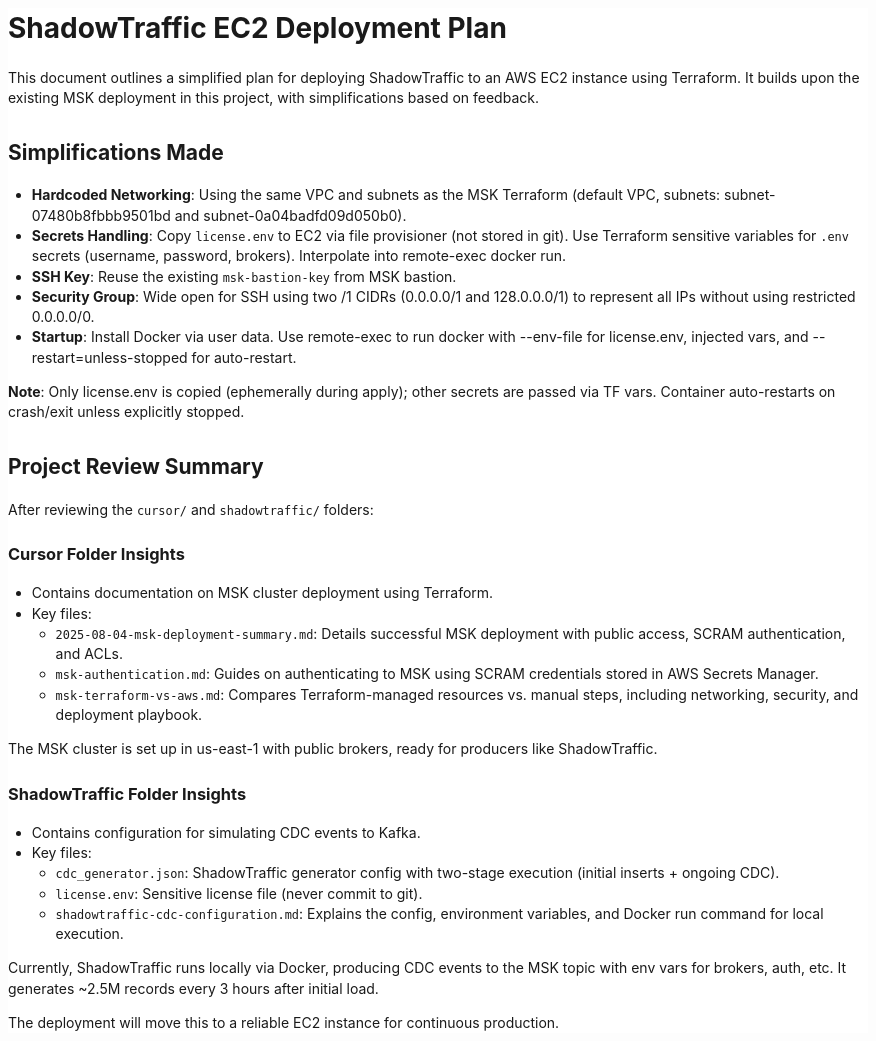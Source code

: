 # ShadowTraffic EC2 Deployment Plan

This document outlines a simplified plan for deploying ShadowTraffic to an AWS EC2 instance using Terraform. It builds upon the existing MSK deployment in this project, with simplifications based on feedback.

## Simplifications Made
- **Hardcoded Networking**: Using the same VPC and subnets as the MSK Terraform (default VPC, subnets: subnet-07480b8fbbb9501bd and subnet-0a04badfd09d050b0).
- **Secrets Handling**: Copy `license.env` to EC2 via file provisioner (not stored in git). Use Terraform sensitive variables for `.env` secrets (username, password, brokers). Interpolate into remote-exec docker run.
- **SSH Key**: Reuse the existing `msk-bastion-key` from MSK bastion.
- **Security Group**: Wide open for SSH using two /1 CIDRs (0.0.0.0/1 and 128.0.0.0/1) to represent all IPs without using restricted 0.0.0.0/0.
- **Startup**: Install Docker via user data. Use remote-exec to run docker with --env-file for license.env, injected vars, and --restart=unless-stopped for auto-restart.

**Note**: Only license.env is copied (ephemerally during apply); other secrets are passed via TF vars. Container auto-restarts on crash/exit unless explicitly stopped.

## Project Review Summary

After reviewing the `cursor/` and `shadowtraffic/` folders:

### Cursor Folder Insights
- Contains documentation on MSK cluster deployment using Terraform.
- Key files:
  - `2025-08-04-msk-deployment-summary.md`: Details successful MSK deployment with public access, SCRAM authentication, and ACLs.
  - `msk-authentication.md`: Guides on authenticating to MSK using SCRAM credentials stored in AWS Secrets Manager.
  - `msk-terraform-vs-aws.md`: Compares Terraform-managed resources vs. manual steps, including networking, security, and deployment playbook.

The MSK cluster is set up in us-east-1 with public brokers, ready for producers like ShadowTraffic.

### ShadowTraffic Folder Insights
- Contains configuration for simulating CDC events to Kafka.
- Key files:
  - `cdc_generator.json`: ShadowTraffic generator config with two-stage execution (initial inserts + ongoing CDC).
  - `license.env`: Sensitive license file (never commit to git).
  - `shadowtraffic-cdc-configuration.md`: Explains the config, environment variables, and Docker run command for local execution.

Currently, ShadowTraffic runs locally via Docker, producing CDC events to the MSK topic with env vars for brokers, auth, etc. It generates ~2.5M records every 3 hours after initial load.

The deployment will move this to a reliable EC2 instance for continuous production.
